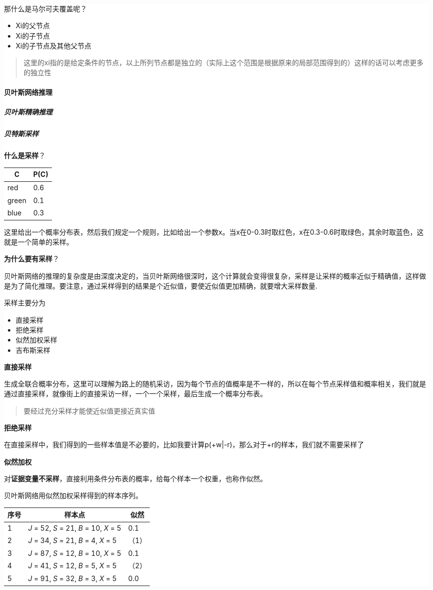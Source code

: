 那什么是马尔可夫覆盖呢？

- Xi的父节点
- Xi的子节点
- Xi的子节点及其他父节点

> 这里的xi指的是给定条件的节点，以上所列节点都是独立的（实际上这个范围是根据原来的局部范围得到的）这样的话可以考虑更多的独立性

#### **贝叶斯网络推理**

##### **贝叶斯精确推理**



##### 贝特斯采样

**什么是采样**？

| C     | P(C) |
| ----- | ---- |
| red   | 0.6  |
| green | 0.1  |
| blue  | 0.3  |

这里给出一个概率分布表，然后我们规定一个规则，比如给出一个参数x。当x在0-0.3时取红色，x在0.3-0.6时取绿色，其余时取蓝色，这就是一个简单的采样。

**为什么要有采样**？

贝叶斯网络的推理的复杂度是由深度决定的，当贝叶斯网络很深时，这个计算就会变得很复杂，采样是让采样的概率近似于精确值，这样做是为了简化推理。要注意，通过采样得到的结果是个近似值，要使近似值更加精确，就要增大采样数量.

采样主要分为

- 直接采样
- 拒绝采样
- 似然加权采样
- 吉布斯采样

**直接采样**

生成全联合概率分布，这里可以理解为路上的随机采访，因为每个节点的值概率是不一样的，所以在每个节点采样值和概率相关，我们就是通过直接采样，就像街上的直接采访一样，一个一个采样，最后生成一个概率分布表。

> 要经过充分采样才能使近似值更接近真实值

**拒绝采样**

在直接采样中，我们得到的一些样本值是不必要的，比如我要计算p(+w|-r)，那么对于+r的样本，我们就不需要采样了

**似然加权**

对**证据变量不采样**，直接利用条件分布表的概率，给每个样本一个权重，也称作似然。

贝叶斯网络用似然加权采样得到的样本序列。

| **序号** | **样本点**                            | **似然** |
| -------- | ------------------------------------- | -------- |
| 1        | *J* = 52, *S* = 21, *B* = 10, *X* = 5 | 0.1      |
| 2        | *J* = 34, *S* = 21, *B* = 4, *X* = 5  | （1）    |
| 3        | *J* = 87, *S* = 12, *B* = 10, *X* = 5 | 0.1      |
| 4        | *J* = 41, *S* = 12, *B* = 5, *X* = 5  | （2）    |
| 5        | *J* = 91, *S* = 32, *B* = 3, *X* = 5  | 0.0      |
